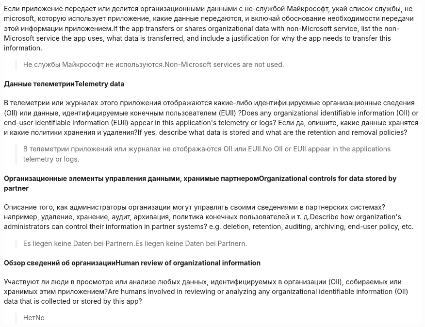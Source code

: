<span data-ttu-id="9db53-128">Если приложение передает или делится организационными данными с не-службой Майкрософт, укай список службы, не microsoft, которую использует приложение, какие данные передаются, и включай обоснование необходимости передачи этой информации приложением.</span><span class="sxs-lookup"><span data-stu-id="9db53-128">If the app transfers or shares organizational data with non-Microsoft service, list the non-Microsoft service the app uses, what data is transferred, and include a justification for why the app needs to transfer this information.</span></span>

><span data-ttu-id="9db53-129">Не службы Майкрософт не используются.</span><span class="sxs-lookup"><span data-stu-id="9db53-129">Non-Microsoft services are not used.</span></span>



#### <a name="telemetry-data"></a><span data-ttu-id="9db53-130">Данные телеметрии</span><span class="sxs-lookup"><span data-stu-id="9db53-130">Telemetry data</span></span>

<span data-ttu-id="9db53-131">В телеметрии или журналах этого приложения отображаются какие-либо идентифицируемые организационные сведения (OII) или данные, идентифицируемые конечным пользователем (EUII) ?</span><span class="sxs-lookup"><span data-stu-id="9db53-131">Does any organizational identifiable information (OII) or end-user identifiable information (EUII) appear in this application's telemetry or logs?</span></span> <span data-ttu-id="9db53-132">Если да, опишите, какие данные хранятся и какие политики хранения и удаления?</span><span class="sxs-lookup"><span data-stu-id="9db53-132">If yes, describe what data is stored and what are the retention and removal policies?</span></span>

><span data-ttu-id="9db53-133">В телеметрии приложений или журналах не отображаются OII или EUII.</span><span class="sxs-lookup"><span data-stu-id="9db53-133">No OII or EUII appear in the applications telemetry or logs.</span></span>

#### <a name="organizational-controls-for-data-stored-by-partner"></a><span data-ttu-id="9db53-134">Организационные элементы управления данными, хранимые партнером</span><span class="sxs-lookup"><span data-stu-id="9db53-134">Organizational controls for data stored by partner</span></span>

<span data-ttu-id="9db53-135">Описание того, как администраторы организации могут управлять своими сведениями в партнерских системах? например, удаление, хранение, аудит, архивация, политика конечных пользователей и т. д.</span><span class="sxs-lookup"><span data-stu-id="9db53-135">Describe how organization's administrators can control their information in partner systems? e.g. deletion, retention, auditing, archiving, end-user policy, etc.</span></span>

><span data-ttu-id="9db53-136">Es liegen keine Daten bei Partnern.</span><span class="sxs-lookup"><span data-stu-id="9db53-136">Es liegen keine Daten bei Partnern.</span></span>

#### <a name="human-review-of-organizational-information"></a><span data-ttu-id="9db53-137">Обзор сведений об организации</span><span class="sxs-lookup"><span data-stu-id="9db53-137">Human review of organizational information</span></span>

<span data-ttu-id="9db53-138">Участвуют ли люди в просмотре или анализе любых данных, идентифицируемых в организации (OII), собираемых или хранимых этим приложением?</span><span class="sxs-lookup"><span data-stu-id="9db53-138">Are humans involved in reviewing or analyzing any organizational identifiable information (OII) data that is collected or stored by this app?</span></span>

><span data-ttu-id="9db53-139">Нет</span><span class="sxs-lookup"><span data-stu-id="9db53-139">No</span></span>
